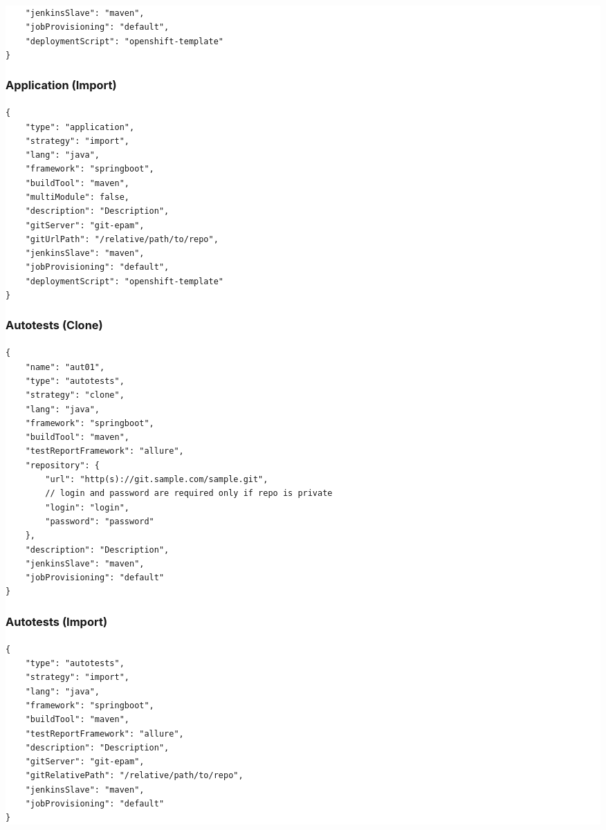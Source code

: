         "jenkinsSlave": "maven",
        "jobProvisioning": "default",
        "deploymentScript": "openshift-template"
    }

### Application (Import)

    {
        "type": "application",
        "strategy": "import",
        "lang": "java",
        "framework": "springboot",
        "buildTool": "maven",
        "multiModule": false,
        "description": "Description",
        "gitServer": "git-epam",
        "gitUrlPath": "/relative/path/to/repo",
        "jenkinsSlave": "maven",
        "jobProvisioning": "default",
        "deploymentScript": "openshift-template"
    }

### Autotests (Clone)

    {
        "name": "aut01",
        "type": "autotests",
        "strategy": "clone",
        "lang": "java",
        "framework": "springboot",
        "buildTool": "maven",
        "testReportFramework": "allure",
        "repository": {
            "url": "http(s)://git.sample.com/sample.git",
            // login and password are required only if repo is private
            "login": "login",
            "password": "password"
        },
        "description": "Description",
        "jenkinsSlave": "maven",
        "jobProvisioning": "default"
    }

### Autotests (Import)

    {
        "type": "autotests",
        "strategy": "import",
        "lang": "java",
        "framework": "springboot",
        "buildTool": "maven",
        "testReportFramework": "allure",
        "description": "Description",
        "gitServer": "git-epam",
        "gitRelativePath": "/relative/path/to/repo",
        "jenkinsSlave": "maven",
        "jobProvisioning": "default"
    }
